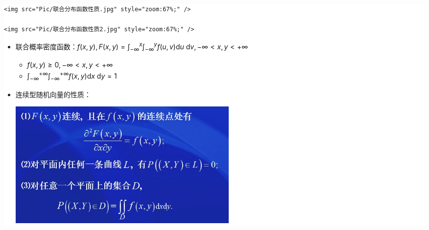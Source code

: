     <img src="Pic/联合分布函数性质.jpg" style="zoom:67%;" />

    <img src="Pic/联合分布函数性质2.jpg" style="zoom:67%;" />

* 联合概率密度函数：$f(x,y),F(x, y)=\int_{-\infty}^{x} \int_{-\infty}^{y} f(u, v) \mathrm{d} u \mathrm{~d} v,-\infty<x, y<+\infty$

  * $f(x, y) \geq 0,-\infty<x, y<+\infty$
  * $\int_{-\infty}^{+\infty} \int_{-\infty}^{+\infty} f(x, y) \mathrm{d} x \mathrm{~d} y=1$

* 连续型随机向量的性质：

  <img src="Pic/连续型随机向量的性质.jpg" style="zoom:67%;" />
